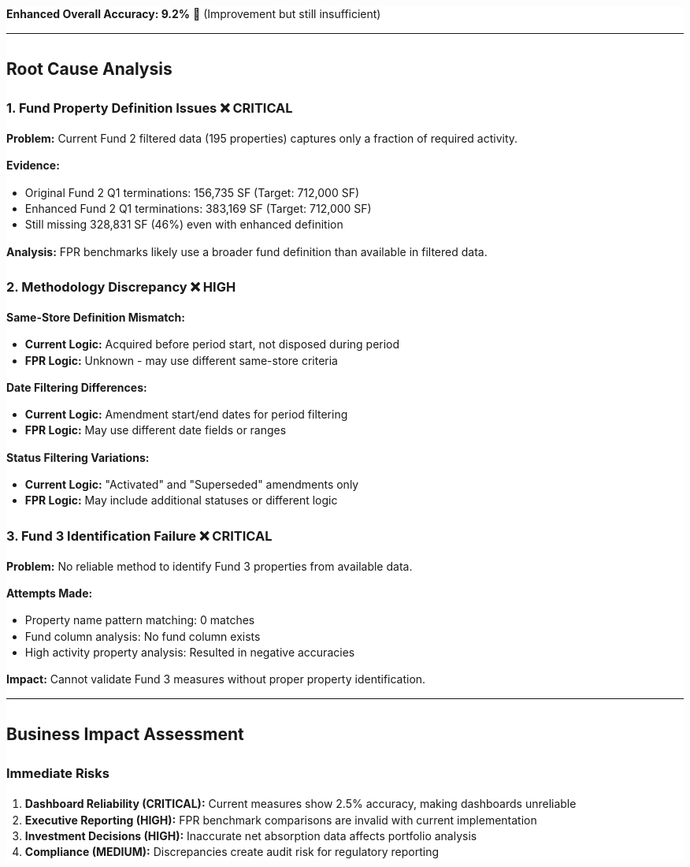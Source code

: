 **Enhanced Overall Accuracy: 9.2%** 🔶 (Improvement but still insufficient)

---

## Root Cause Analysis

### 1. Fund Property Definition Issues ❌ CRITICAL

**Problem:** Current Fund 2 filtered data (195 properties) captures only a fraction of required activity.

**Evidence:**
- Original Fund 2 Q1 terminations: 156,735 SF (Target: 712,000 SF)
- Enhanced Fund 2 Q1 terminations: 383,169 SF (Target: 712,000 SF)
- Still missing 328,831 SF (46%) even with enhanced definition

**Analysis:** FPR benchmarks likely use a broader fund definition than available in filtered data.

### 2. Methodology Discrepancy ❌ HIGH

**Same-Store Definition Mismatch:**
- **Current Logic:** Acquired before period start, not disposed during period
- **FPR Logic:** Unknown - may use different same-store criteria

**Date Filtering Differences:**
- **Current Logic:** Amendment start/end dates for period filtering
- **FPR Logic:** May use different date fields or ranges

**Status Filtering Variations:**
- **Current Logic:** "Activated" and "Superseded" amendments only
- **FPR Logic:** May include additional statuses or different logic

### 3. Fund 3 Identification Failure ❌ CRITICAL

**Problem:** No reliable method to identify Fund 3 properties from available data.

**Attempts Made:**
- Property name pattern matching: 0 matches
- Fund column analysis: No fund column exists
- High activity property analysis: Resulted in negative accuracies

**Impact:** Cannot validate Fund 3 measures without proper property identification.

---

## Business Impact Assessment

### Immediate Risks

1. **Dashboard Reliability (CRITICAL):** Current measures show 2.5% accuracy, making dashboards unreliable
2. **Executive Reporting (HIGH):** FPR benchmark comparisons are invalid with current implementation
3. **Investment Decisions (HIGH):** Inaccurate net absorption data affects portfolio analysis
4. **Compliance (MEDIUM):** Discrepancies create audit risk for regulatory reporting
